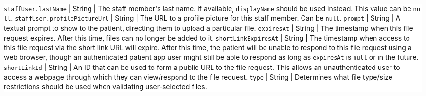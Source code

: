 `staffUser.lastName` | String | The staff member's last name. If available, `displayName` should be used instead. This value can be `null`.
`staffUser.profilePictureUrl` | String | The URL to a profile picture for this staff member. Can be `null`.
`prompt` | String | A textual prompt to show to the patient, directing them to upload a particular file.
`expiresAt` | String | The timestamp when this file request expires. After this time, files can no longer be added to it.
`shortLinkExpiresAt` | String | The timestamp when access to this file request via the short link URL will expire. After this time, the patient will be unable to respond to this file request using a web browser, though an authenticated patient app user might still be able to respond as long as `expiresAt` is `null` or in the future.
`shortLinkId` | String | An ID that can be used to form a public URL to the file request. This allows an unauthenticated user to access a webpage through which they can view/respond to the file request.
`type` | String | Determines what file type/size restrictions should be used when validating user-selected files.